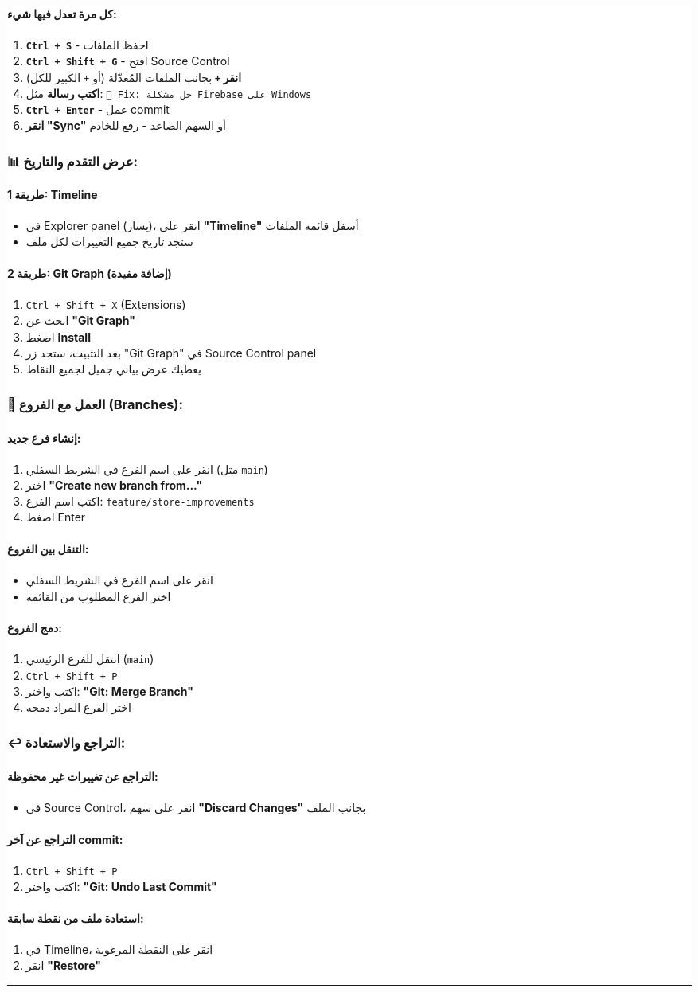 #### كل مرة تعدل فيها شيء:
1. **`Ctrl + S`** - احفظ الملفات
2. **`Ctrl + Shift + G`** - افتح Source Control
3. **انقر `+`** بجانب الملفات المُعدّلة (أو `+` الكبير للكل)
4. **اكتب رسالة** مثل: `🔧 Fix: حل مشكلة Firebase على Windows`
5. **`Ctrl + Enter`** - عمل commit
6. **انقر "Sync"** أو السهم الصاعد - رفع للخادم

### 📊 **عرض التقدم والتاريخ:**

#### طريقة 1: Timeline
- في Explorer panel (يسار)، انقر على **"Timeline"** أسفل قائمة الملفات
- ستجد تاريخ جميع التغييرات لكل ملف

#### طريقة 2: Git Graph (إضافة مفيدة)
1. `Ctrl + Shift + X` (Extensions)
2. ابحث عن **"Git Graph"**
3. اضغط **Install**
4. بعد التثبيت، ستجد زر "Git Graph" في Source Control panel
5. يعطيك عرض بياني جميل لجميع النقاط

### 🌿 **العمل مع الفروع (Branches):**

#### إنشاء فرع جديد:
1. انقر على اسم الفرع في الشريط السفلي (مثل `main`)
2. اختر **"Create new branch from..."**
3. اكتب اسم الفرع: `feature/store-improvements`
4. اضغط Enter

#### التنقل بين الفروع:
- انقر على اسم الفرع في الشريط السفلي
- اختر الفرع المطلوب من القائمة

#### دمج الفروع:
1. انتقل للفرع الرئيسي (`main`)
2. `Ctrl + Shift + P`
3. اكتب واختر: **"Git: Merge Branch"**
4. اختر الفرع المراد دمجه

### ↩️ **التراجع والاستعادة:**

#### التراجع عن تغييرات غير محفوظة:
- في Source Control، انقر على سهم **"Discard Changes"** بجانب الملف

#### التراجع عن آخر commit:
1. `Ctrl + Shift + P`
2. اكتب واختر: **"Git: Undo Last Commit"**

#### استعادة ملف من نقطة سابقة:
1. في Timeline، انقر على النقطة المرغوبة
2. انقر **"Restore"**

---